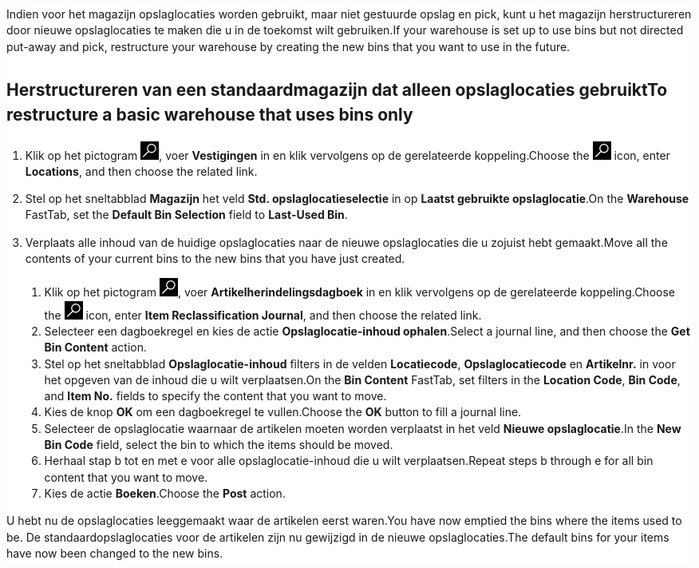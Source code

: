 <span data-ttu-id="9d293-110">Indien voor het magazijn opslaglocaties worden gebruikt, maar niet gestuurde opslag en pick, kunt u het magazijn herstructureren door nieuwe opslaglocaties te maken die u in de toekomst wilt gebruiken.</span><span class="sxs-lookup"><span data-stu-id="9d293-110">If your warehouse is set up to use bins but not directed put-away and pick, restructure your warehouse by creating the new bins that you want to use in the future.</span></span>  

## <a name="to-restructure-a-basic-warehouse-that-uses-bins-only"></a><span data-ttu-id="9d293-111">Herstructureren van een standaardmagazijn dat alleen opslaglocaties gebruikt</span><span class="sxs-lookup"><span data-stu-id="9d293-111">To restructure a basic warehouse that uses bins only</span></span>  
1.  <span data-ttu-id="9d293-112">Klik op het pictogram ![Zoeken naar pagina of rapport](media/ui-search/search_small.png "pictogram Zoeken naar pagina of rapport"), voer **Vestigingen** in en klik vervolgens op de gerelateerde koppeling.</span><span class="sxs-lookup"><span data-stu-id="9d293-112">Choose the ![Search for Page or Report](media/ui-search/search_small.png "Search for Page or Report icon") icon, enter **Locations**, and then choose the related link.</span></span>  
2.  <span data-ttu-id="9d293-113">Stel op het sneltabblad **Magazijn** het veld **Std. opslaglocatieselectie** in op **Laatst gebruikte opslaglocatie**.</span><span class="sxs-lookup"><span data-stu-id="9d293-113">On the **Warehouse** FastTab, set the **Default Bin Selection** field to **Last-Used Bin**.</span></span>  
3.  <span data-ttu-id="9d293-114">Verplaats alle inhoud van de huidige opslaglocaties naar de nieuwe opslaglocaties die u zojuist hebt gemaakt.</span><span class="sxs-lookup"><span data-stu-id="9d293-114">Move all the contents of your current bins to the new bins that you have just created.</span></span>  

    1.  <span data-ttu-id="9d293-115">Klik op het pictogram ![Zoeken naar pagina of rapport](media/ui-search/search_small.png "pictogram Zoeken naar pagina of rapport"), voer **Artikelherindelingsdagboek** in en klik vervolgens op de gerelateerde koppeling.</span><span class="sxs-lookup"><span data-stu-id="9d293-115">Choose the ![Search for Page or Report](media/ui-search/search_small.png "Search for Page or Report icon") icon, enter **Item Reclassification Journal**, and then choose the related link.</span></span>  
    2.  <span data-ttu-id="9d293-116">Selecteer een dagboekregel en kies de actie **Opslaglocatie-inhoud ophalen**.</span><span class="sxs-lookup"><span data-stu-id="9d293-116">Select a journal line, and then choose the **Get Bin Content** action.</span></span>  
    3.  <span data-ttu-id="9d293-117">Stel op het sneltabblad **Opslaglocatie-inhoud** filters in de velden **Locatiecode**, **Opslaglocatiecode** en **Artikelnr.** in voor het opgeven van de inhoud die u wilt verplaatsen.</span><span class="sxs-lookup"><span data-stu-id="9d293-117">On the **Bin Content** FastTab, set filters in the **Location Code**, **Bin Code**, and **Item No.** fields to specify the content that you want to move.</span></span>  
    4.  <span data-ttu-id="9d293-118">Kies de knop **OK** om een dagboekregel te vullen.</span><span class="sxs-lookup"><span data-stu-id="9d293-118">Choose the **OK** button to fill a journal line.</span></span>  
    5.  <span data-ttu-id="9d293-119">Selecteer de opslaglocatie waarnaar de artikelen moeten worden verplaatst in het veld **Nieuwe opslaglocatie**.</span><span class="sxs-lookup"><span data-stu-id="9d293-119">In the **New Bin Code** field, select the bin to which the items should be moved.</span></span>  
    6.  <span data-ttu-id="9d293-120">Herhaal stap b tot en met e voor alle opslaglocatie-inhoud die u wilt verplaatsen.</span><span class="sxs-lookup"><span data-stu-id="9d293-120">Repeat steps b through e for all bin content that you want to move.</span></span>  
    7.  <span data-ttu-id="9d293-121">Kies de actie **Boeken**.</span><span class="sxs-lookup"><span data-stu-id="9d293-121">Choose the **Post** action.</span></span>  

<span data-ttu-id="9d293-122">U hebt nu de opslaglocaties leeggemaakt waar de artikelen eerst waren.</span><span class="sxs-lookup"><span data-stu-id="9d293-122">You have now emptied the bins where the items used to be.</span></span> <span data-ttu-id="9d293-123">De standaardopslaglocaties voor de artikelen zijn nu gewijzigd in de nieuwe opslaglocaties.</span><span class="sxs-lookup"><span data-stu-id="9d293-123">The default bins for your items have now been changed to the new bins.</span></span>  
